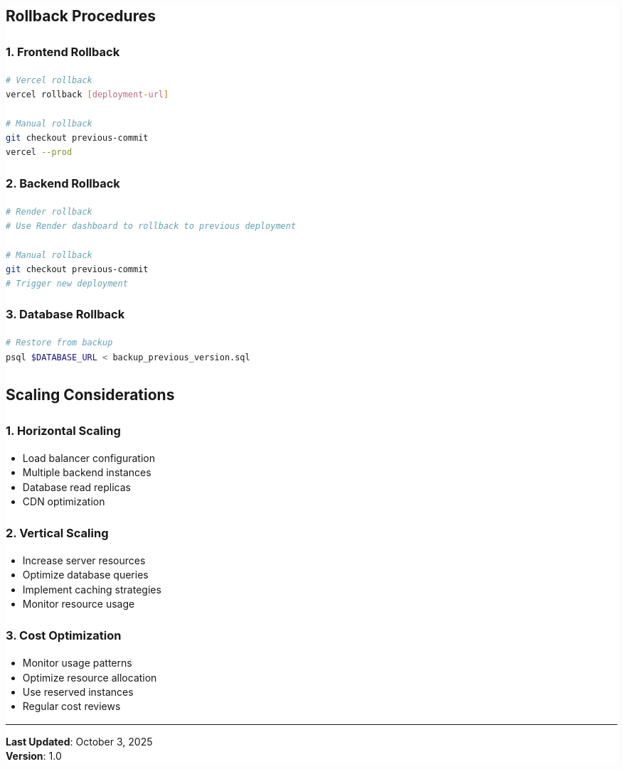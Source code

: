 ## Rollback Procedures

### 1. Frontend Rollback
```bash
# Vercel rollback
vercel rollback [deployment-url]

# Manual rollback
git checkout previous-commit
vercel --prod
```

### 2. Backend Rollback
```bash
# Render rollback
# Use Render dashboard to rollback to previous deployment

# Manual rollback
git checkout previous-commit
# Trigger new deployment
```

### 3. Database Rollback
```bash
# Restore from backup
psql $DATABASE_URL < backup_previous_version.sql
```

## Scaling Considerations

### 1. Horizontal Scaling
- Load balancer configuration
- Multiple backend instances
- Database read replicas
- CDN optimization

### 2. Vertical Scaling
- Increase server resources
- Optimize database queries
- Implement caching strategies
- Monitor resource usage

### 3. Cost Optimization
- Monitor usage patterns
- Optimize resource allocation
- Use reserved instances
- Regular cost reviews

---
**Last Updated**: October 3, 2025  
**Version**: 1.0
